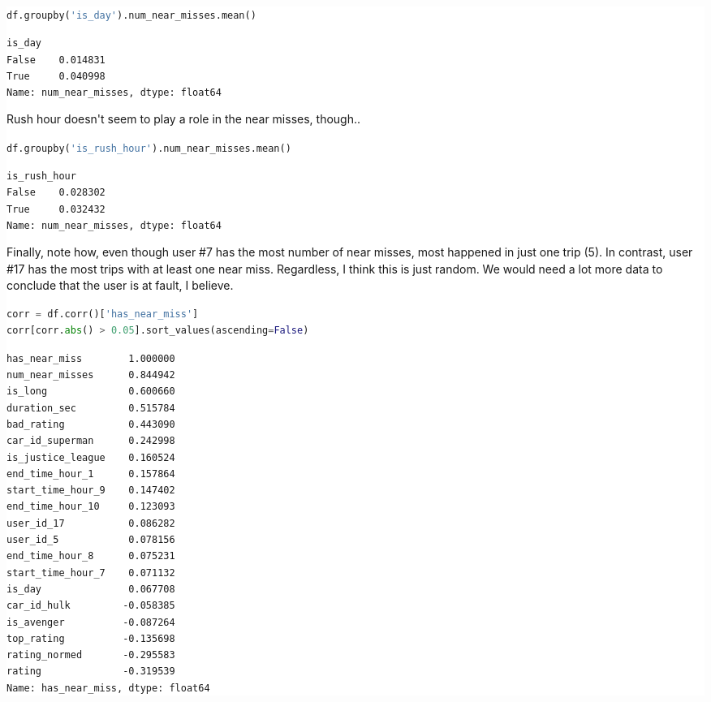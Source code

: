 
```python
df.groupby('is_day').num_near_misses.mean()
```




    is_day
    False    0.014831
    True     0.040998
    Name: num_near_misses, dtype: float64



Rush hour doesn't seem to play a role in the near misses, though..


```python
df.groupby('is_rush_hour').num_near_misses.mean()
```




    is_rush_hour
    False    0.028302
    True     0.032432
    Name: num_near_misses, dtype: float64



Finally, note how, even though user #7 has the most number of near misses, most happened in just one trip (5). In contrast, user #17 has the most trips with at least one near miss. Regardless, I think this is just random. We would need a lot more data to conclude that the user is at fault, I believe.


```python
corr = df.corr()['has_near_miss']
corr[corr.abs() > 0.05].sort_values(ascending=False)
```




    has_near_miss        1.000000
    num_near_misses      0.844942
    is_long              0.600660
    duration_sec         0.515784
    bad_rating           0.443090
    car_id_superman      0.242998
    is_justice_league    0.160524
    end_time_hour_1      0.157864
    start_time_hour_9    0.147402
    end_time_hour_10     0.123093
    user_id_17           0.086282
    user_id_5            0.078156
    end_time_hour_8      0.075231
    start_time_hour_7    0.071132
    is_day               0.067708
    car_id_hulk         -0.058385
    is_avenger          -0.087264
    top_rating          -0.135698
    rating_normed       -0.295583
    rating              -0.319539
    Name: has_near_miss, dtype: float64
